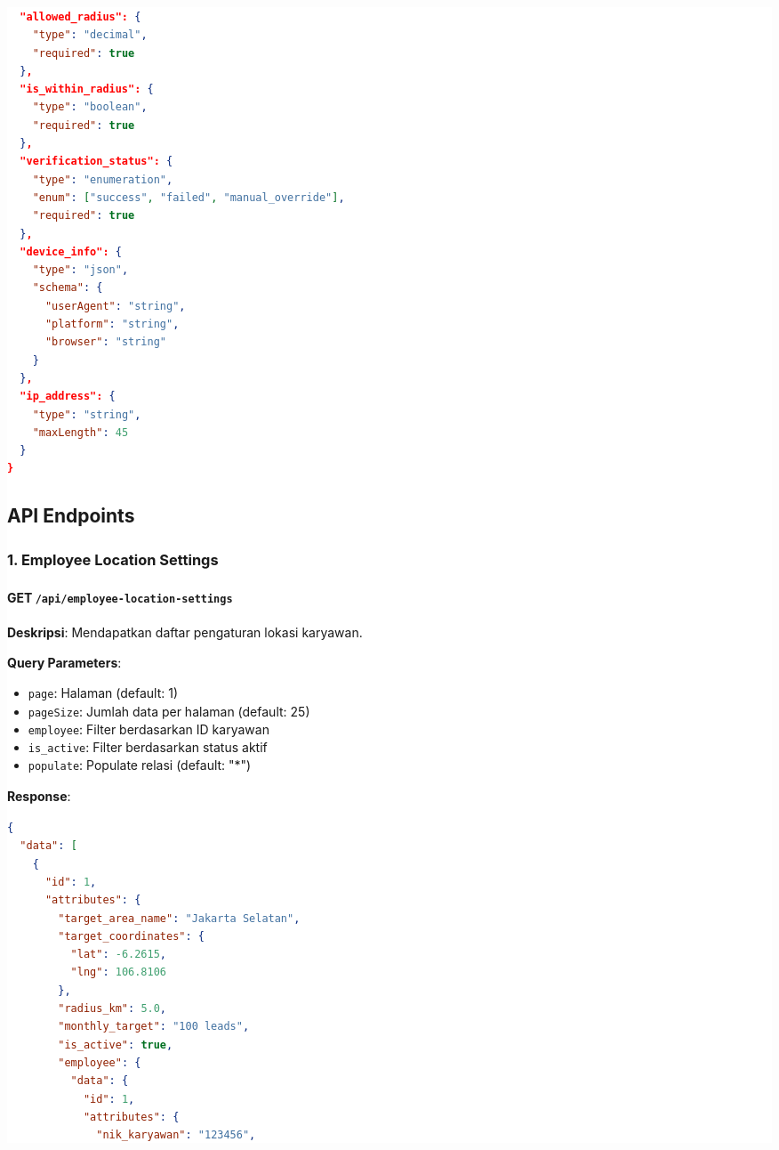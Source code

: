 ```json
  "allowed_radius": {
    "type": "decimal",
    "required": true
  },
  "is_within_radius": {
    "type": "boolean",
    "required": true
  },
  "verification_status": {
    "type": "enumeration",
    "enum": ["success", "failed", "manual_override"],
    "required": true
  },
  "device_info": {
    "type": "json",
    "schema": {
      "userAgent": "string",
      "platform": "string",
      "browser": "string"
    }
  },
  "ip_address": {
    "type": "string",
    "maxLength": 45
  }
}
```

## API Endpoints

### 1. Employee Location Settings

#### GET `/api/employee-location-settings`

**Deskripsi**: Mendapatkan daftar pengaturan lokasi karyawan.

**Query Parameters**:

- `page`: Halaman (default: 1)
- `pageSize`: Jumlah data per halaman (default: 25)
- `employee`: Filter berdasarkan ID karyawan
- `is_active`: Filter berdasarkan status aktif
- `populate`: Populate relasi (default: "\*")

**Response**:

```json
{
  "data": [
    {
      "id": 1,
      "attributes": {
        "target_area_name": "Jakarta Selatan",
        "target_coordinates": {
          "lat": -6.2615,
          "lng": 106.8106
        },
        "radius_km": 5.0,
        "monthly_target": "100 leads",
        "is_active": true,
        "employee": {
          "data": {
            "id": 1,
            "attributes": {
              "nik_karyawan": "123456",
```